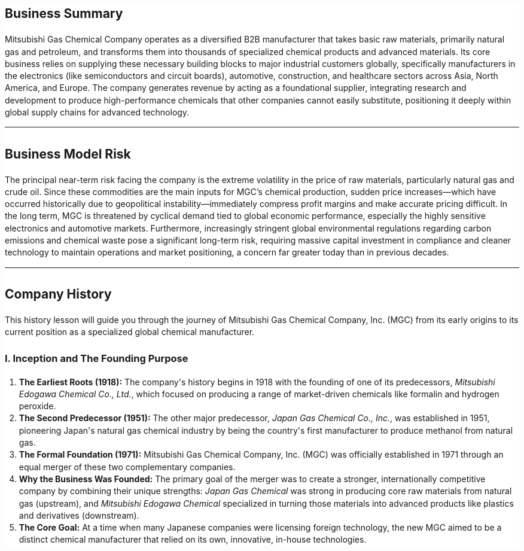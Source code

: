 ## Business Summary

Mitsubishi Gas Chemical Company operates as a diversified B2B manufacturer that takes basic raw materials, primarily natural gas and petroleum, and transforms them into thousands of specialized chemical products and advanced materials. Its core business relies on supplying these necessary building blocks to major industrial customers globally, specifically manufacturers in the electronics (like semiconductors and circuit boards), automotive, construction, and healthcare sectors across Asia, North America, and Europe. The company generates revenue by acting as a foundational supplier, integrating research and development to produce high-performance chemicals that other companies cannot easily substitute, positioning it deeply within global supply chains for advanced technology.

---

## Business Model Risk

The principal near-term risk facing the company is the extreme volatility in the price of raw materials, particularly natural gas and crude oil. Since these commodities are the main inputs for MGC’s chemical production, sudden price increases—which have occurred historically due to geopolitical instability—immediately compress profit margins and make accurate pricing difficult. In the long term, MGC is threatened by cyclical demand tied to global economic performance, especially the highly sensitive electronics and automotive markets. Furthermore, increasingly stringent global environmental regulations regarding carbon emissions and chemical waste pose a significant long-term risk, requiring massive capital investment in compliance and cleaner technology to maintain operations and market positioning, a concern far greater today than in previous decades.

---

## Company History

This history lesson will guide you through the journey of Mitsubishi Gas Chemical Company, Inc. (MGC) from its early origins to its current position as a specialized global chemical manufacturer.

### **I. Inception and The Founding Purpose**

1.  **The Earliest Roots (1918):** The company's history begins in 1918 with the founding of one of its predecessors, *Mitsubishi Edogawa Chemical Co., Ltd.*, which focused on producing a range of market-driven chemicals like formalin and hydrogen peroxide.
2.  **The Second Predecessor (1951):** The other major predecessor, *Japan Gas Chemical Co., Inc.*, was established in 1951, pioneering Japan's natural gas chemical industry by being the country's first manufacturer to produce methanol from natural gas.
3.  **The Formal Foundation (1971):** Mitsubishi Gas Chemical Company, Inc. (MGC) was officially established in 1971 through an equal merger of these two complementary companies.
4.  **Why the Business Was Founded:** The primary goal of the merger was to create a stronger, internationally competitive company by combining their unique strengths: *Japan Gas Chemical* was strong in producing core raw materials from natural gas (upstream), and *Mitsubishi Edogawa Chemical* specialized in turning those materials into advanced products like plastics and derivatives (downstream).
5.  **The Core Goal:** At a time when many Japanese companies were licensing foreign technology, the new MGC aimed to be a distinct chemical manufacturer that relied on its own, innovative, in-house technologies.
